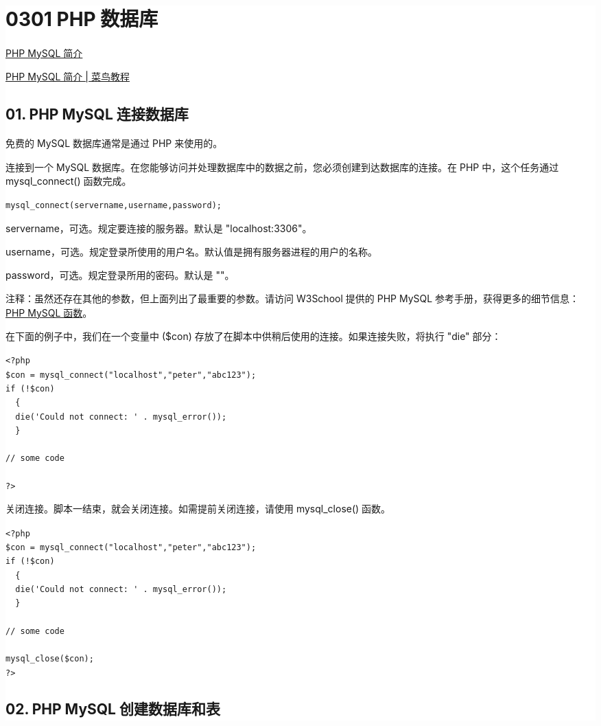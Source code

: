 # 0301 PHP 数据库

[PHP MySQL 简介](https://www.w3school.com.cn/php/php_mysql_intro.asp)

[PHP MySQL 简介 | 菜鸟教程](https://www.runoob.com/php/php-mysql-intro.html)

## 01. PHP MySQL 连接数据库

免费的 MySQL 数据库通常是通过 PHP 来使用的。

连接到一个 MySQL 数据库。在您能够访问并处理数据库中的数据之前，您必须创建到达数据库的连接。在 PHP 中，这个任务通过 mysql_connect() 函数完成。

    mysql_connect(servername,username,password);

servername，可选。规定要连接的服务器。默认是 "localhost:3306"。

username，可选。规定登录所使用的用户名。默认值是拥有服务器进程的用户的名称。

password，可选。规定登录所用的密码。默认是 ""。

注释：虽然还存在其他的参数，但上面列出了最重要的参数。请访问 W3School 提供的 PHP MySQL 参考手册，获得更多的细节信息：[PHP MySQL 函数](https://www.w3school.com.cn/php/php_ref_mysql.asp)。

在下面的例子中，我们在一个变量中 (\$con) 存放了在脚本中供稍后使用的连接。如果连接失败，将执行 "die" 部分：

```
<?php
$con = mysql_connect("localhost","peter","abc123");
if (!$con)
  {
  die('Could not connect: ' . mysql_error());
  }

// some code

?>
```

关闭连接。脚本一结束，就会关闭连接。如需提前关闭连接，请使用 mysql_close() 函数。

```
<?php
$con = mysql_connect("localhost","peter","abc123");
if (!$con)
  {
  die('Could not connect: ' . mysql_error());
  }

// some code

mysql_close($con);
?>
```

## 02. PHP MySQL 创建数据库和表
